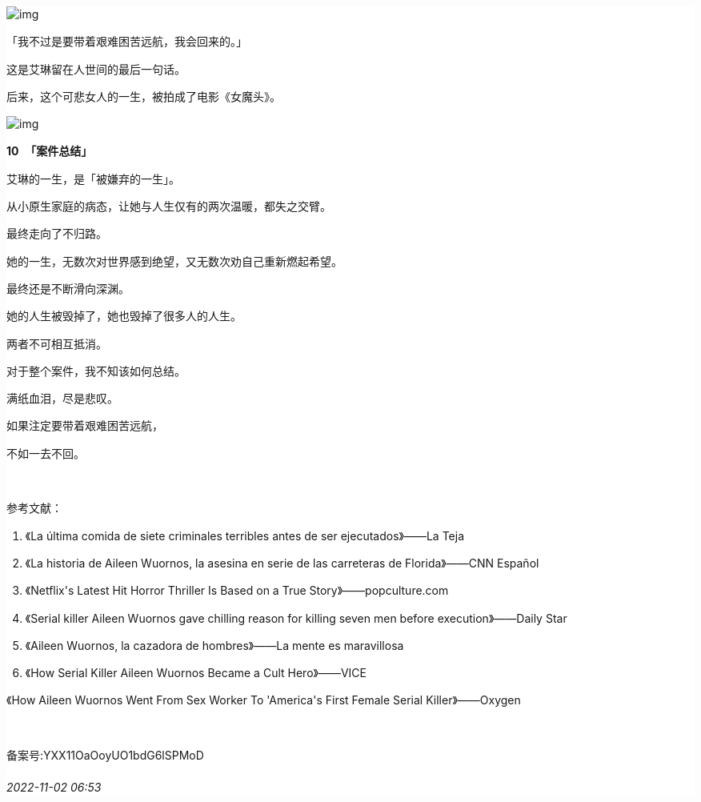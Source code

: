 
![img](https://pic1.zhimg.com/v2-533673260157dc9714373273c936bd1d.webp)

「我不过是要带着艰难困苦远航，我会回来的。」


这是艾琳留在人世间的最后一句话。


后来，这个可悲女人的一生，被拍成了电影《女魔头》。


![img](https://pica.zhimg.com/v2-cf5654bb026fe597cd7cca2a262a677c.webp)

**10**  **「案件总结」**


艾琳的一生，是「被嫌弃的一生」。


从小原生家庭的病态，让她与人生仅有的两次温暖，都失之交臂。


最终走向了不归路。


她的一生，无数次对世界感到绝望，又无数次劝自己重新燃起希望。


最终还是不断滑向深渊。


她的人生被毁掉了，她也毁掉了很多人的人生。


两者不可相互抵消。


对于整个案件，我不知该如何总结。


满纸血泪，尽是悲叹。


如果注定要带着艰难困苦远航，


不如一去不回。


 


参考文献：


1. 《La última comida de siete criminales terribles antes de ser ejecutados》——La Teja


2. 《La historia de Aileen Wuornos, la asesina en serie de las carreteras de Florida》——CNN Español


3. 《Netflix's Latest Hit Horror Thriller Is Based on a True Story》——popculture.com


2. 《Serial killer Aileen Wuornos gave chilling reason for killing seven men before execution》——Daily Star


5. 《Aileen Wuornos, la cazadora de hombres》——La mente es maravillosa


6. 《How Serial Killer Aileen Wuornos Became a Cult Hero》——VICE


《How Aileen Wuornos Went From Sex Worker To 'America's First Female Serial Killer》——Oxygen


 


备案号:YXX11OaOoyUO1bdG6lSPMoD


###### 2022-11-02 06:53
